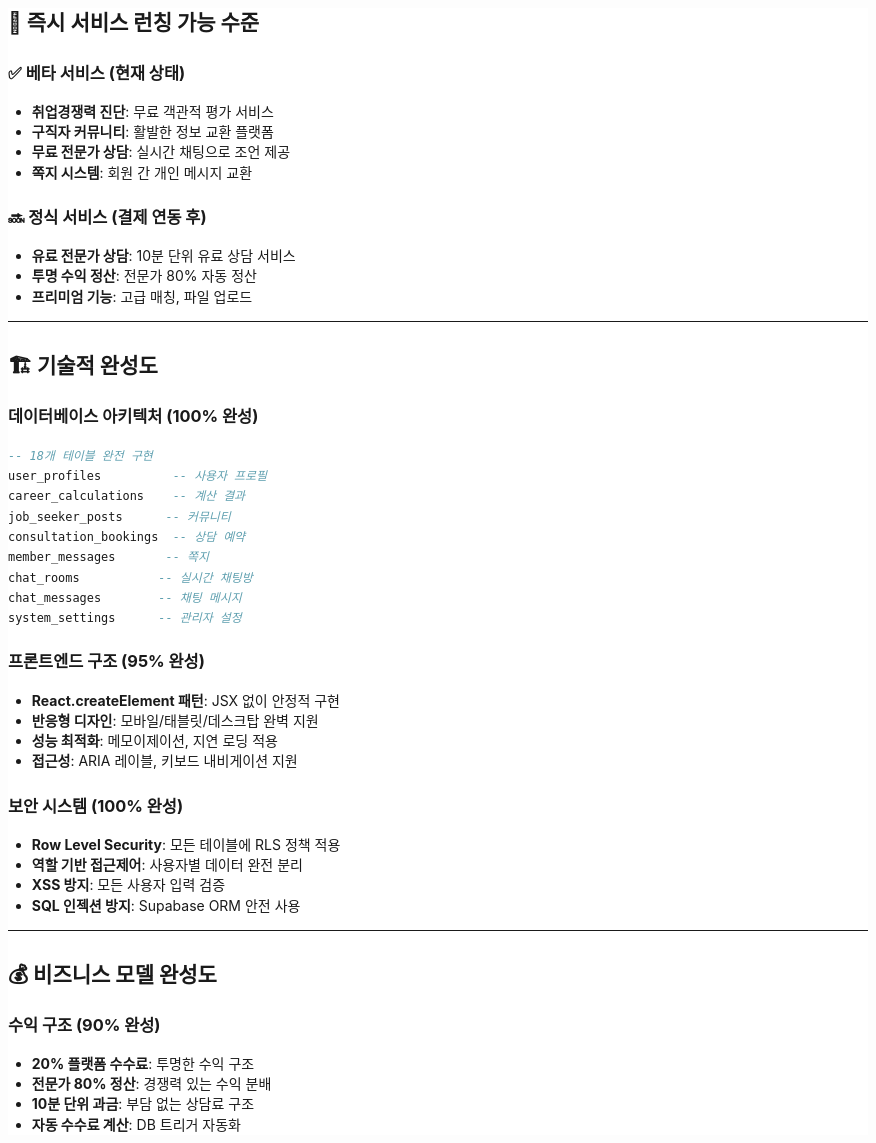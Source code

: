 
## 🎯 **즉시 서비스 런칭 가능 수준**

### **✅ 베타 서비스 (현재 상태)**
- **취업경쟁력 진단**: 무료 객관적 평가 서비스
- **구직자 커뮤니티**: 활발한 정보 교환 플랫폼
- **무료 전문가 상담**: 실시간 채팅으로 조언 제공
- **쪽지 시스템**: 회원 간 개인 메시지 교환

### **🔜 정식 서비스 (결제 연동 후)**
- **유료 전문가 상담**: 10분 단위 유료 상담 서비스
- **투명 수익 정산**: 전문가 80% 자동 정산
- **프리미엄 기능**: 고급 매칭, 파일 업로드

---

## 🏗️ **기술적 완성도**

### **데이터베이스 아키텍처** (100% 완성)
```sql
-- 18개 테이블 완전 구현
user_profiles          -- 사용자 프로필
career_calculations    -- 계산 결과
job_seeker_posts      -- 커뮤니티
consultation_bookings  -- 상담 예약
member_messages       -- 쪽지
chat_rooms           -- 실시간 채팅방
chat_messages        -- 채팅 메시지
system_settings      -- 관리자 설정
```

### **프론트엔드 구조** (95% 완성)
- **React.createElement 패턴**: JSX 없이 안정적 구현
- **반응형 디자인**: 모바일/태블릿/데스크탑 완벽 지원
- **성능 최적화**: 메모이제이션, 지연 로딩 적용
- **접근성**: ARIA 레이블, 키보드 내비게이션 지원

### **보안 시스템** (100% 완성)
- **Row Level Security**: 모든 테이블에 RLS 정책 적용
- **역할 기반 접근제어**: 사용자별 데이터 완전 분리
- **XSS 방지**: 모든 사용자 입력 검증
- **SQL 인젝션 방지**: Supabase ORM 안전 사용

---

## 💰 **비즈니스 모델 완성도**

### **수익 구조** (90% 완성)
- **20% 플랫폼 수수료**: 투명한 수익 구조
- **전문가 80% 정산**: 경쟁력 있는 수익 분배
- **10분 단위 과금**: 부담 없는 상담료 구조
- **자동 수수료 계산**: DB 트리거 자동화
